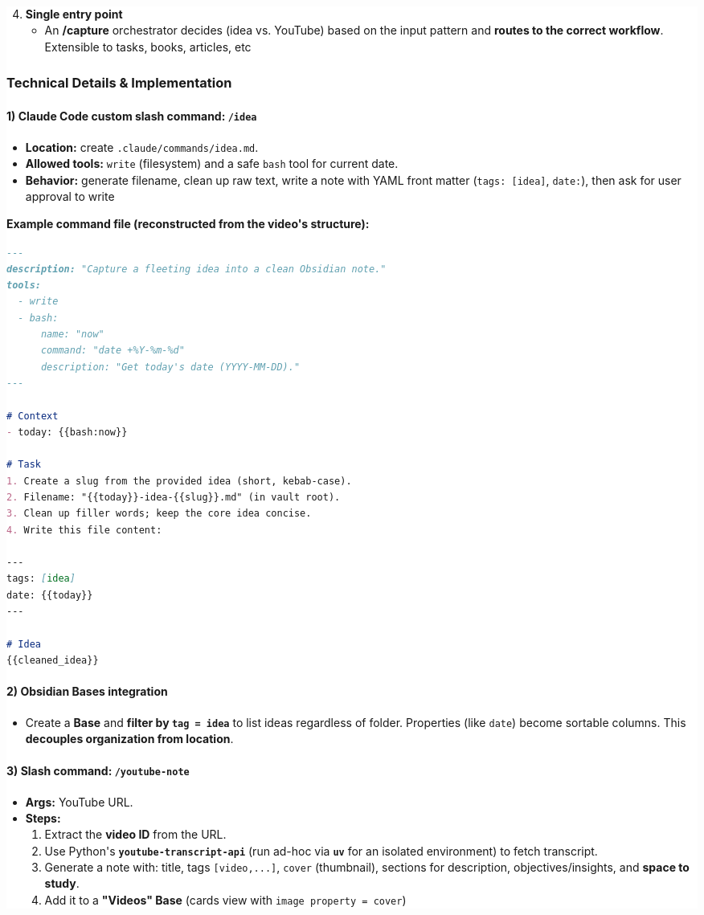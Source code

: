 4. **Single entry point**
    * An **/capture** orchestrator decides (idea vs. YouTube) based on the input pattern and **routes to the correct workflow**. Extensible to tasks, books, articles, etc

### Technical Details & Implementation

#### 1) Claude Code custom slash command: `/idea`

* **Location:** create `.claude/commands/idea.md`.
* **Allowed tools:** `write` (filesystem) and a safe `bash` tool for current date.
* **Behavior:** generate filename, clean up raw text, write a note with YAML front matter (`tags: [idea]`, `date:`), then ask for user approval to write

**Example command file (reconstructed from the video's structure):**

```markdown
---
description: "Capture a fleeting idea into a clean Obsidian note."
tools:
  - write
  - bash:
      name: "now"
      command: "date +%Y-%m-%d"
      description: "Get today's date (YYYY-MM-DD)."
---

# Context
- today: {{bash:now}}

# Task
1. Create a slug from the provided idea (short, kebab-case).
2. Filename: "{{today}}-idea-{{slug}}.md" (in vault root).
3. Clean up filler words; keep the core idea concise.
4. Write this file content:

---
tags: [idea]
date: {{today}}
---

# Idea
{{cleaned_idea}}
```

#### 2) Obsidian Bases integration

* Create a **Base** and **filter by `tag = idea`** to list ideas regardless of folder. Properties (like `date`) become sortable columns. This **decouples organization from location**.

#### 3) Slash command: `/youtube-note`

* **Args:** YouTube URL.
* **Steps:**
    1. Extract the **video ID** from the URL.
    2. Use Python's **`youtube-transcript-api`** (run ad-hoc via **`uv`** for an isolated environment) to fetch transcript.
    3. Generate a note with: title, tags `[video,...]`, `cover` (thumbnail), sections for description, objectives/insights, and **space to study**.
    4. Add it to a **"Videos" Base** (cards view with `image property = cover`)
